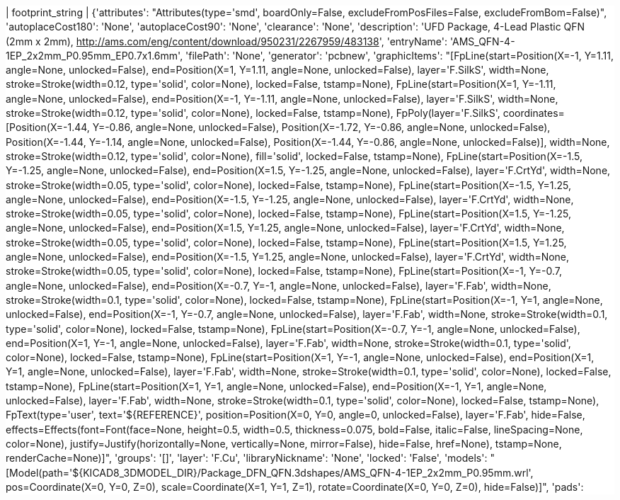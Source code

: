 | footprint_string | {'attributes': "Attributes(type='smd', boardOnly=False, excludeFromPosFiles=False, excludeFromBom=False)", 'autoplaceCost180': 'None', 'autoplaceCost90': 'None', 'clearance': 'None', 'description': 'UFD Package, 4-Lead Plastic QFN (2mm x 2mm), http://ams.com/eng/content/download/950231/2267959/483138', 'entryName': 'AMS_QFN-4-1EP_2x2mm_P0.95mm_EP0.7x1.6mm', 'filePath': 'None', 'generator': 'pcbnew', 'graphicItems': "[FpLine(start=Position(X=-1, Y=1.11, angle=None, unlocked=False), end=Position(X=1, Y=1.11, angle=None, unlocked=False), layer='F.SilkS', width=None, stroke=Stroke(width=0.12, type='solid', color=None), locked=False, tstamp=None), FpLine(start=Position(X=1, Y=-1.11, angle=None, unlocked=False), end=Position(X=-1, Y=-1.11, angle=None, unlocked=False), layer='F.SilkS', width=None, stroke=Stroke(width=0.12, type='solid', color=None), locked=False, tstamp=None), FpPoly(layer='F.SilkS', coordinates=[Position(X=-1.44, Y=-0.86, angle=None, unlocked=False), Position(X=-1.72, Y=-0.86, angle=None, unlocked=False), Position(X=-1.44, Y=-1.14, angle=None, unlocked=False), Position(X=-1.44, Y=-0.86, angle=None, unlocked=False)], width=None, stroke=Stroke(width=0.12, type='solid', color=None), fill='solid', locked=False, tstamp=None), FpLine(start=Position(X=-1.5, Y=-1.25, angle=None, unlocked=False), end=Position(X=1.5, Y=-1.25, angle=None, unlocked=False), layer='F.CrtYd', width=None, stroke=Stroke(width=0.05, type='solid', color=None), locked=False, tstamp=None), FpLine(start=Position(X=-1.5, Y=1.25, angle=None, unlocked=False), end=Position(X=-1.5, Y=-1.25, angle=None, unlocked=False), layer='F.CrtYd', width=None, stroke=Stroke(width=0.05, type='solid', color=None), locked=False, tstamp=None), FpLine(start=Position(X=1.5, Y=-1.25, angle=None, unlocked=False), end=Position(X=1.5, Y=1.25, angle=None, unlocked=False), layer='F.CrtYd', width=None, stroke=Stroke(width=0.05, type='solid', color=None), locked=False, tstamp=None), FpLine(start=Position(X=1.5, Y=1.25, angle=None, unlocked=False), end=Position(X=-1.5, Y=1.25, angle=None, unlocked=False), layer='F.CrtYd', width=None, stroke=Stroke(width=0.05, type='solid', color=None), locked=False, tstamp=None), FpLine(start=Position(X=-1, Y=-0.7, angle=None, unlocked=False), end=Position(X=-0.7, Y=-1, angle=None, unlocked=False), layer='F.Fab', width=None, stroke=Stroke(width=0.1, type='solid', color=None), locked=False, tstamp=None), FpLine(start=Position(X=-1, Y=1, angle=None, unlocked=False), end=Position(X=-1, Y=-0.7, angle=None, unlocked=False), layer='F.Fab', width=None, stroke=Stroke(width=0.1, type='solid', color=None), locked=False, tstamp=None), FpLine(start=Position(X=-0.7, Y=-1, angle=None, unlocked=False), end=Position(X=1, Y=-1, angle=None, unlocked=False), layer='F.Fab', width=None, stroke=Stroke(width=0.1, type='solid', color=None), locked=False, tstamp=None), FpLine(start=Position(X=1, Y=-1, angle=None, unlocked=False), end=Position(X=1, Y=1, angle=None, unlocked=False), layer='F.Fab', width=None, stroke=Stroke(width=0.1, type='solid', color=None), locked=False, tstamp=None), FpLine(start=Position(X=1, Y=1, angle=None, unlocked=False), end=Position(X=-1, Y=1, angle=None, unlocked=False), layer='F.Fab', width=None, stroke=Stroke(width=0.1, type='solid', color=None), locked=False, tstamp=None), FpText(type='user', text='${REFERENCE}', position=Position(X=0, Y=0, angle=0, unlocked=False), layer='F.Fab', hide=False, effects=Effects(font=Font(face=None, height=0.5, width=0.5, thickness=0.075, bold=False, italic=False, lineSpacing=None, color=None), justify=Justify(horizontally=None, vertically=None, mirror=False), hide=False, href=None), tstamp=None, renderCache=None)]", 'groups': '[]', 'layer': 'F.Cu', 'libraryNickname': 'None', 'locked': 'False', 'models': "[Model(path='${KICAD8_3DMODEL_DIR}/Package_DFN_QFN.3dshapes/AMS_QFN-4-1EP_2x2mm_P0.95mm.wrl', pos=Coordinate(X=0, Y=0, Z=0), scale=Coordinate(X=1, Y=1, Z=1), rotate=Coordinate(X=0, Y=0, Z=0), hide=False)]", 'pads':